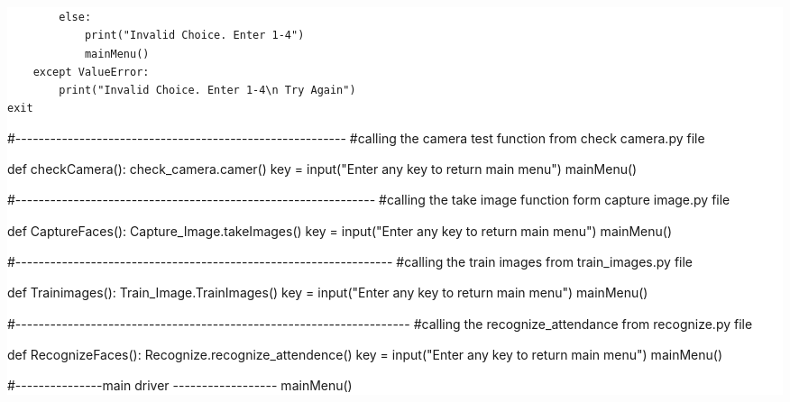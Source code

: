             else:
                print("Invalid Choice. Enter 1-4")
                mainMenu()
        except ValueError:
            print("Invalid Choice. Enter 1-4\n Try Again")
    exit

#---------------------------------------------------------
#calling the camera test function from check camera.py file

def checkCamera():
    check_camera.camer()
    key = input("Enter any key to return main menu")
    mainMenu()

#--------------------------------------------------------------
#calling the take image function form capture image.py file

def CaptureFaces():
    Capture_Image.takeImages()
    key = input("Enter any key to return main menu")
    mainMenu()

#-----------------------------------------------------------------
#calling the train images from train_images.py file

def Trainimages():
    Train_Image.TrainImages()
    key = input("Enter any key to return main menu")
    mainMenu()

#--------------------------------------------------------------------
#calling the recognize_attendance from recognize.py file

def RecognizeFaces():
    Recognize.recognize_attendence()
    key = input("Enter any key to return main menu")
    mainMenu()

#---------------main driver ------------------
mainMenu()
